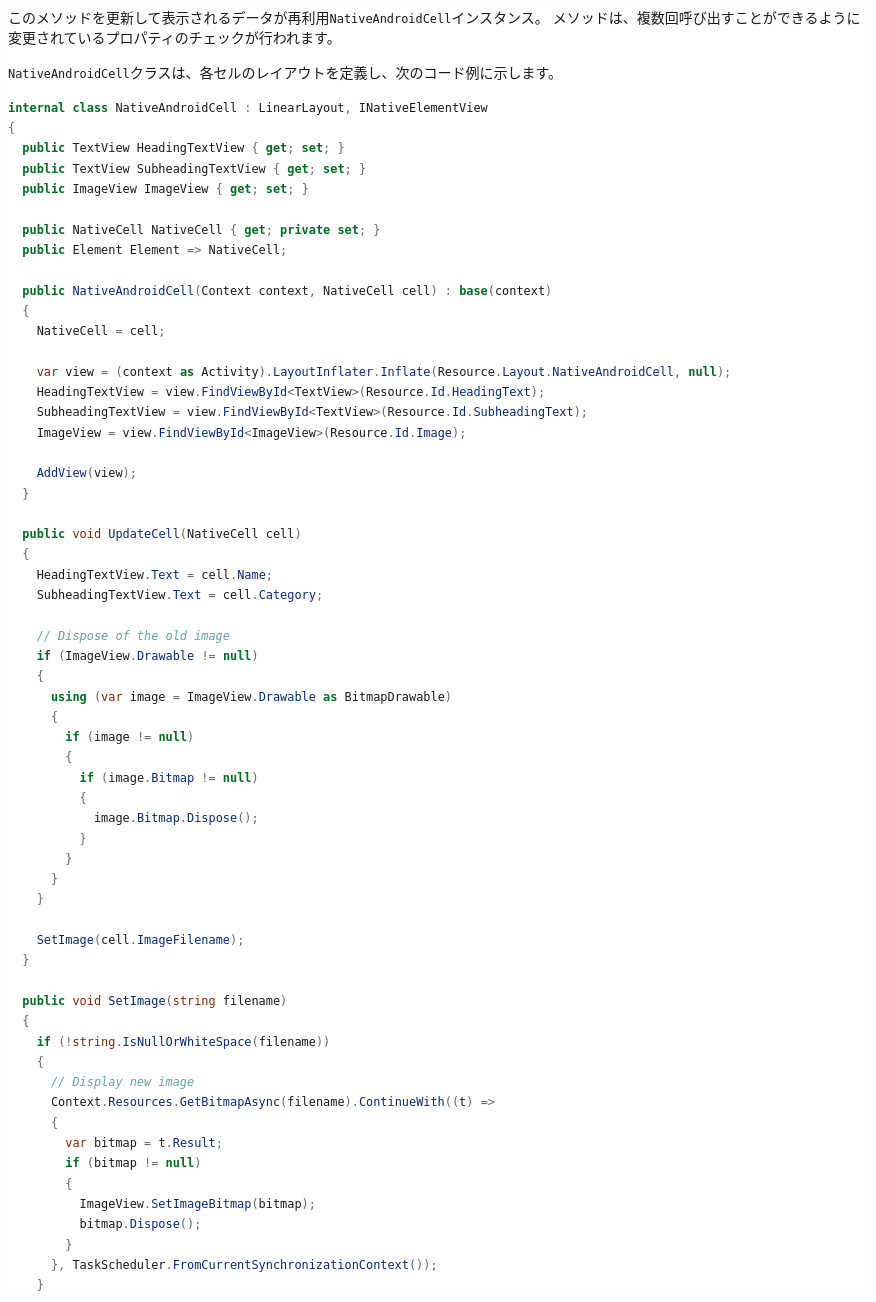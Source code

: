 このメソッドを更新して表示されるデータが再利用`NativeAndroidCell`インスタンス。 メソッドは、複数回呼び出すことができるように変更されているプロパティのチェックが行われます。

`NativeAndroidCell`クラスは、各セルのレイアウトを定義し、次のコード例に示します。

```csharp
internal class NativeAndroidCell : LinearLayout, INativeElementView
{
  public TextView HeadingTextView { get; set; }
  public TextView SubheadingTextView { get; set; }
  public ImageView ImageView { get; set; }

  public NativeCell NativeCell { get; private set; }
  public Element Element => NativeCell;

  public NativeAndroidCell(Context context, NativeCell cell) : base(context)
  {
    NativeCell = cell;

    var view = (context as Activity).LayoutInflater.Inflate(Resource.Layout.NativeAndroidCell, null);
    HeadingTextView = view.FindViewById<TextView>(Resource.Id.HeadingText);
    SubheadingTextView = view.FindViewById<TextView>(Resource.Id.SubheadingText);
    ImageView = view.FindViewById<ImageView>(Resource.Id.Image);

    AddView(view);
  }

  public void UpdateCell(NativeCell cell)
  {
    HeadingTextView.Text = cell.Name;
    SubheadingTextView.Text = cell.Category;

    // Dispose of the old image
    if (ImageView.Drawable != null)
    {
      using (var image = ImageView.Drawable as BitmapDrawable)
      {
        if (image != null)
        {
          if (image.Bitmap != null)
          {
            image.Bitmap.Dispose();
          }
        }
      }
    }

    SetImage(cell.ImageFilename);
  }

  public void SetImage(string filename)
  {
    if (!string.IsNullOrWhiteSpace(filename))
    {
      // Display new image
      Context.Resources.GetBitmapAsync(filename).ContinueWith((t) =>
      {
        var bitmap = t.Result;
        if (bitmap != null)
        {
          ImageView.SetImageBitmap(bitmap);
          bitmap.Dispose();
        }
      }, TaskScheduler.FromCurrentSynchronizationContext());
    }
```